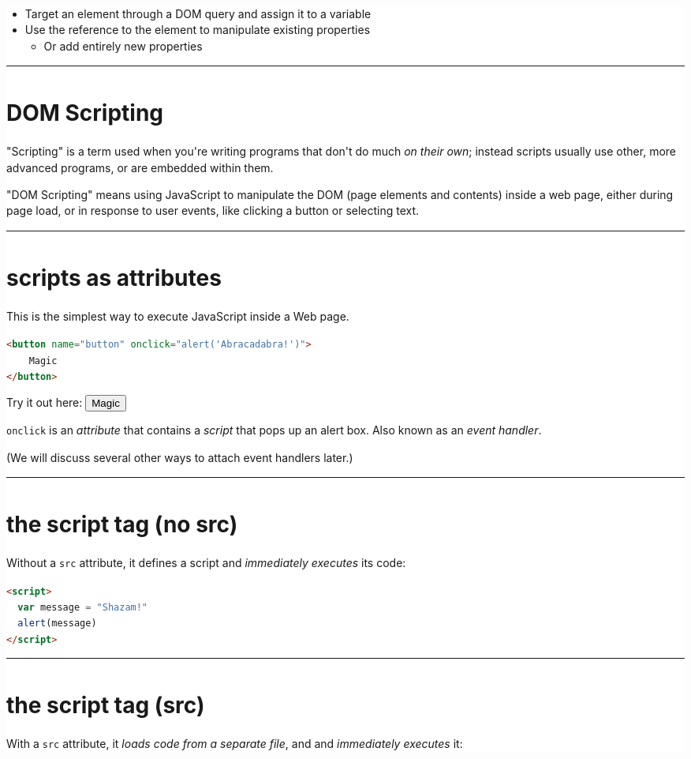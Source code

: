 * Target an element through a DOM query and assign it to a variable
* Use the reference to the element to manipulate existing properties
  * Or add entirely new properties

---

# DOM Scripting

"Scripting" is a term used when you're writing programs that don't do much *on their own*; instead scripts usually use other, more advanced programs, or are embedded within them.

"DOM Scripting" means using JavaScript to manipulate the DOM (page elements and contents) inside a web page, either during page load, or in response to user events, like clicking a button or selecting text.

---

# scripts as attributes

This is the simplest way to execute JavaScript inside a Web page.

```html
<button name="button" onclick="alert('Abracadabra!')">
    Magic
</button>
```

Try it out here: <button name="button" onclick="alert('Abracadabra!')">Magic</button>

`onclick` is an *attribute* that contains a *script* that pops up an alert box. Also known as an *event handler*.

(We will discuss several other ways to attach event handlers later.)

---

# the script tag (no src)

Without a `src` attribute, it defines a script and *immediately executes* its code:

```html
<script>
  var message = "Shazam!"
  alert(message)
</script>
```

---

# the script tag (src)

With a `src` attribute, it *loads code from a separate file*, and and *immediately executes* it:
